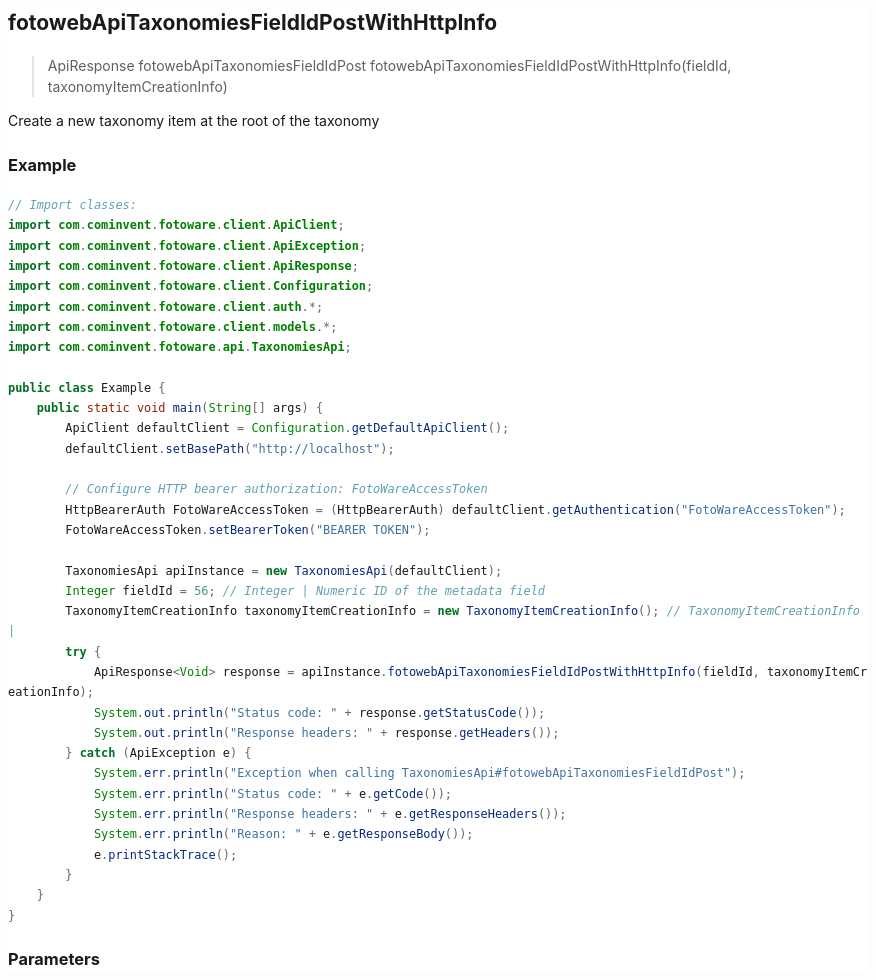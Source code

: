 ## fotowebApiTaxonomiesFieldIdPostWithHttpInfo

> ApiResponse<Void> fotowebApiTaxonomiesFieldIdPost fotowebApiTaxonomiesFieldIdPostWithHttpInfo(fieldId, taxonomyItemCreationInfo)

Create a new taxonomy item at the root of the taxonomy

### Example

```java
// Import classes:
import com.cominvent.fotoware.client.ApiClient;
import com.cominvent.fotoware.client.ApiException;
import com.cominvent.fotoware.client.ApiResponse;
import com.cominvent.fotoware.client.Configuration;
import com.cominvent.fotoware.client.auth.*;
import com.cominvent.fotoware.client.models.*;
import com.cominvent.fotoware.api.TaxonomiesApi;

public class Example {
    public static void main(String[] args) {
        ApiClient defaultClient = Configuration.getDefaultApiClient();
        defaultClient.setBasePath("http://localhost");
        
        // Configure HTTP bearer authorization: FotoWareAccessToken
        HttpBearerAuth FotoWareAccessToken = (HttpBearerAuth) defaultClient.getAuthentication("FotoWareAccessToken");
        FotoWareAccessToken.setBearerToken("BEARER TOKEN");

        TaxonomiesApi apiInstance = new TaxonomiesApi(defaultClient);
        Integer fieldId = 56; // Integer | Numeric ID of the metadata field
        TaxonomyItemCreationInfo taxonomyItemCreationInfo = new TaxonomyItemCreationInfo(); // TaxonomyItemCreationInfo | 
        try {
            ApiResponse<Void> response = apiInstance.fotowebApiTaxonomiesFieldIdPostWithHttpInfo(fieldId, taxonomyItemCreationInfo);
            System.out.println("Status code: " + response.getStatusCode());
            System.out.println("Response headers: " + response.getHeaders());
        } catch (ApiException e) {
            System.err.println("Exception when calling TaxonomiesApi#fotowebApiTaxonomiesFieldIdPost");
            System.err.println("Status code: " + e.getCode());
            System.err.println("Response headers: " + e.getResponseHeaders());
            System.err.println("Reason: " + e.getResponseBody());
            e.printStackTrace();
        }
    }
}
```

### Parameters
